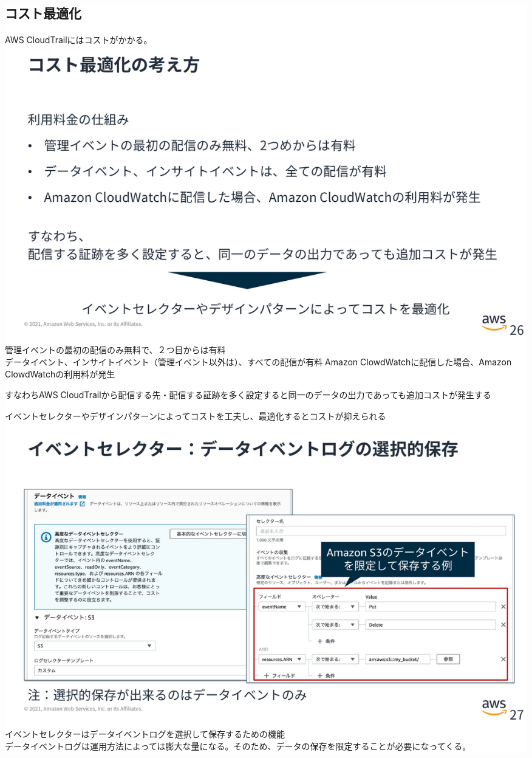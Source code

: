 ## コスト最適化
AWS CloudTrailにはコストがかかる。  
![CloudTrail-15](CloudTrail/15.jpg)  
管理イベントの最初の配信のみ無料で、２つ目からは有料  
データイベント、インサイトイベント（管理イベント以外は）、すべての配信が有料
Amazon ClowdWatchに配信した場合、Amazon ClowdWatchの利用料が発生

すなわちAWS CloudTrailから配信する先・配信する証跡を多く設定すると同一のデータの出力であっても追加コストが発生する

イベントセレクターやデザインパターンによってコストを工夫し、最適化するとコストが抑えられる

![CloudTrail-16](CloudTrail/16.jpg)  
イベントセレクターはデータイベントログを選択して保存するための機能  
データイベントログは運用方法によっては膨大な量になる。そのため、データの保存を限定することが必要になってくる。  

